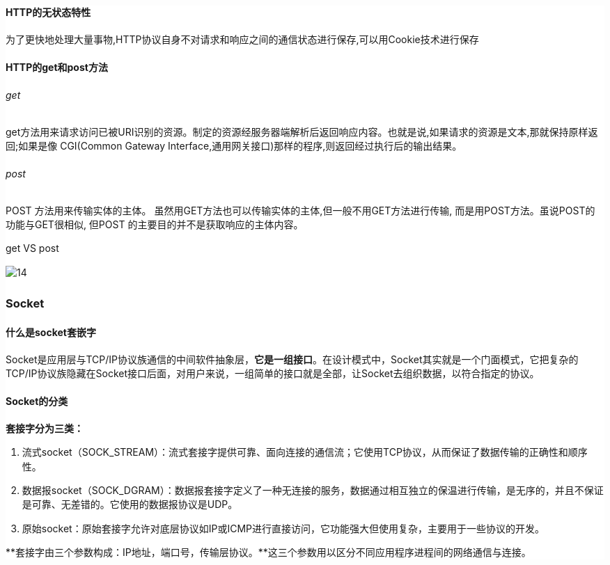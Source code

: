 
#### HTTP的无状态特性

为了更快地处理大量事物,HTTP协议自身不对请求和响应之间的通信状态进行保存,可以用Cookie技术进行保存

#### HTTP的get和post方法

###### get

get方法用来请求访问已被URI识别的资源。制定的资源经服务器端解析后返回响应内容。也就是说,如果请求的资源是文本,那就保持原样返回;如果是像 CGI(Common Gateway Interface,通用网关接口)那样的程序,则返回经过执行后的输出结果。

###### post

POST 方法用来传输实体的主体。
虽然用GET方法也可以传输实体的主体,但一般不用GET方法进行传输, 而是用POST方法。虽说POST的功能与GET很相似, 但POST 的主要目的并不是获取响应的主体内容。

get VS post

![14](/home/y-minzh/模板/yminzh.github.io/2019/10/08/14.png)

### Socket

#### 什么是socket套嵌字

Socket是应用层与TCP/IP协议族通信的中间软件抽象层，**它是一组接口**。在设计模式中，Socket其实就是一个门面模式，它把复杂的TCP/IP协议族隐藏在Socket接口后面，对用户来说，一组简单的接口就是全部，让Socket去组织数据，以符合指定的协议。

#### Socket的分类

**套接字分为三类：**

1. 流式socket（SOCK_STREAM）：流式套接字提供可靠、面向连接的通信流；它使用TCP协议，从而保证了数据传输的正确性和顺序性。

2. 数据报socket（SOCK_DGRAM）：数据报套接字定义了一种无连接的服务，数据通过相互独立的保温进行传输，是无序的，并且不保证是可靠、无差错的。它使用的数据报协议是UDP。

3. 原始socket：原始套接字允许对底层协议如IP或ICMP进行直接访问，它功能强大但使用复杂，主要用于一些协议的开发。

**套接字由三个参数构成：IP地址，端口号，传输层协议。**这三个参数用以区分不同应用程序进程间的网络通信与连接。